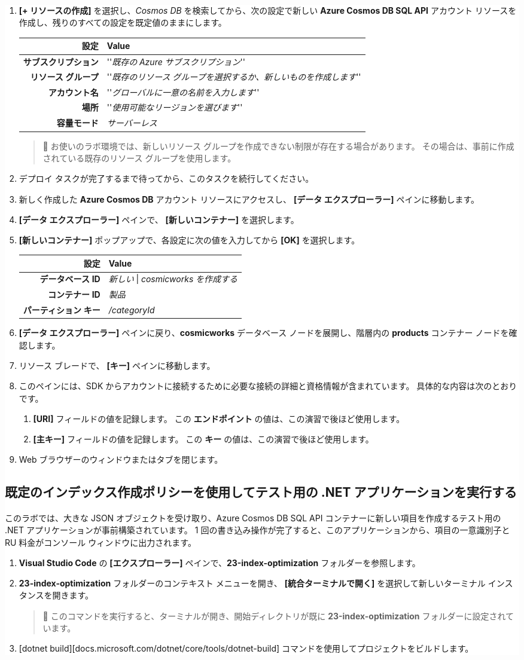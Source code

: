 1. **[+ リソースの作成]** を選択し、*Cosmos DB* を検索してから、次の設定で新しい **Azure Cosmos DB SQL API** アカウント リソースを作成し、残りのすべての設定を既定値のままにします。

    | **設定** | **Value** |
    | ---: | :--- |
    | **サブスクリプション** | ''*既存の Azure サブスクリプション*'' |
    | **リソース グループ** | ''*既存のリソース グループを選択するか、新しいものを作成します*'' |
    | **アカウント名** | ''*グローバルに一意の名前を入力します*'' |
    | **場所** | ''*使用可能なリージョンを選びます*'' |
    | **容量モード** | *サーバーレス* |

    > &#128221; お使いのラボ環境では、新しいリソース グループを作成できない制限が存在する場合があります。 その場合は、事前に作成されている既存のリソース グループを使用します。

1. デプロイ タスクが完了するまで待ってから、このタスクを続行してください。

1. 新しく作成した **Azure Cosmos DB** アカウント リソースにアクセスし、 **[データ エクスプローラー]** ペインに移動します。

1. **[データ エクスプローラー]** ペインで、 **[新しいコンテナー]** を選択します。

1. **[新しいコンテナー]** ポップアップで、各設定に次の値を入力してから **[OK]** を選択します。

    | **設定** | **Value** |
    | --: | :-- |
    | **データベース ID** | *新しい* &vert; *cosmicworks を作成する* |
    | **コンテナー ID** | *製品* |
    | **パーティション キー** | */categoryId* |

1. **[データ エクスプローラー]** ペインに戻り、**cosmicworks** データベース ノードを展開し、階層内の **products** コンテナー ノードを確認します。

1. リソース ブレードで、 **[キー]** ペインに移動します。

1. このペインには、SDK からアカウントに接続するために必要な接続の詳細と資格情報が含まれています。 具体的な内容は次のとおりです。

    1. **[URI]** フィールドの値を記録します。 この **エンドポイント** の値は、この演習で後ほど使用します。

    1. **[主キー]** フィールドの値を記録します。 この **キー** の値は、この演習で後ほど使用します。

1. Web ブラウザーのウィンドウまたはタブを閉じます。

## <a name="run-the-test-net-application-using-the-default-indexing-policy"></a>既定のインデックス作成ポリシーを使用してテスト用の .NET アプリケーションを実行する

このラボでは、大きな JSON オブジェクトを受け取り、Azure Cosmos DB SQL API コンテナーに新しい項目を作成するテスト用の .NET アプリケーションが事前構築されています。 1 回の書き込み操作が完了すると、このアプリケーションから、項目の一意識別子と RU 料金がコンソール ウィンドウに出力されます。

1. **Visual Studio Code** の **[エクスプローラー]** ペインで、**23-index-optimization** フォルダーを参照します。

1. **23-index-optimization** フォルダーのコンテキスト メニューを開き、 **[統合ターミナルで開く]** を選択して新しいターミナル インスタンスを開きます。

    > &#128221; このコマンドを実行すると、ターミナルが開き、開始ディレクトリが既に **23-index-optimization** フォルダーに設定されています。

1. [dotnet build][docs.microsoft.com/dotnet/core/tools/dotnet-build] コマンドを使用してプロジェクトをビルドします。


[code.visualstudio.com/docs/getstarted]: https://code.visualstudio.com/docs/getstarted/tips-and-tricks
[docs.microsoft.com/dotnet/core/tools/dotnet-run]: https://docs.microsoft.com/dotnet/core/tools/dotnet-run